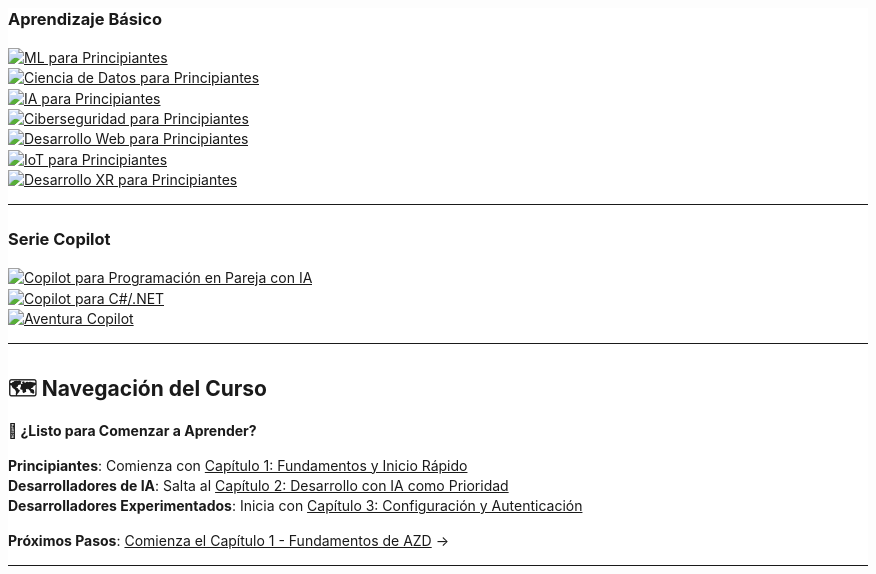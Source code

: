 
### Aprendizaje Básico
[![ML para Principiantes](https://img.shields.io/badge/ML%20para%20Principiantes-22C55E?style=for-the-badge&labelColor=E5E7EB&color=22C55E)](https://aka.ms/ml-beginners?WT.mc_id=academic-105485-koreyst)  
[![Ciencia de Datos para Principiantes](https://img.shields.io/badge/Ciencia%20de%20Datos%20para%20Principiantes-84CC16?style=for-the-badge&labelColor=E5E7EB&color=84CC16)](https://aka.ms/datascience-beginners?WT.mc_id=academic-105485-koreyst)  
[![IA para Principiantes](https://img.shields.io/badge/IA%20para%20Principiantes-A3E635?style=for-the-badge&labelColor=E5E7EB&color=A3E635)](https://aka.ms/ai-beginners?WT.mc_id=academic-105485-koreyst)  
[![Ciberseguridad para Principiantes](https://img.shields.io/badge/Ciberseguridad%20para%20Principiantes-F97316?style=for-the-badge&labelColor=E5E7EB&color=F97316)](https://github.com/microsoft/Security-101?WT.mc_id=academic-96948-sayoung)  
[![Desarrollo Web para Principiantes](https://img.shields.io/badge/Desarrollo%20Web%20para%20Principiantes-EC4899?style=for-the-badge&labelColor=E5E7EB&color=EC4899)](https://aka.ms/webdev-beginners?WT.mc_id=academic-105485-koreyst)  
[![IoT para Principiantes](https://img.shields.io/badge/IoT%20para%20Principiantes-14B8A6?style=for-the-badge&labelColor=E5E7EB&color=14B8A6)](https://aka.ms/iot-beginners?WT.mc_id=academic-105485-koreyst)  
[![Desarrollo XR para Principiantes](https://img.shields.io/badge/Desarrollo%20XR%20para%20Principiantes-38BDF8?style=for-the-badge&labelColor=E5E7EB&color=38BDF8)](https://github.com/microsoft/xr-development-for-beginners?WT.mc_id=academic-105485-koreyst)  

---

### Serie Copilot
[![Copilot para Programación en Pareja con IA](https://img.shields.io/badge/Copilot%20para%20Programación%20en%20Pareja%20con%20IA-FACC15?style=for-the-badge&labelColor=E5E7EB&color=FACC15)](https://aka.ms/GitHubCopilotAI?WT.mc_id=academic-105485-koreyst)  
[![Copilot para C#/.NET](https://img.shields.io/badge/Copilot%20para%20C%23/.NET-FBBF24?style=for-the-badge&labelColor=E5E7EB&color=FBBF24)](https://github.com/microsoft/mastering-github-copilot-for-dotnet-csharp-developers?WT.mc_id=academic-105485-koreyst)  
[![Aventura Copilot](https://img.shields.io/badge/Aventura%20Copilot-FDE68A?style=for-the-badge&labelColor=E5E7EB&color=FDE68A)](https://github.com/microsoft/CopilotAdventures?WT.mc_id=academic-105485-koreyst)  


---

## 🗺️ Navegación del Curso

**🚀 ¿Listo para Comenzar a Aprender?**

**Principiantes**: Comienza con [Capítulo 1: Fundamentos y Inicio Rápido](../..)  
**Desarrolladores de IA**: Salta al [Capítulo 2: Desarrollo con IA como Prioridad](../..)  
**Desarrolladores Experimentados**: Inicia con [Capítulo 3: Configuración y Autenticación](../..)  

**Próximos Pasos**: [Comienza el Capítulo 1 - Fundamentos de AZD](docs/getting-started/azd-basics.md) →  

---
